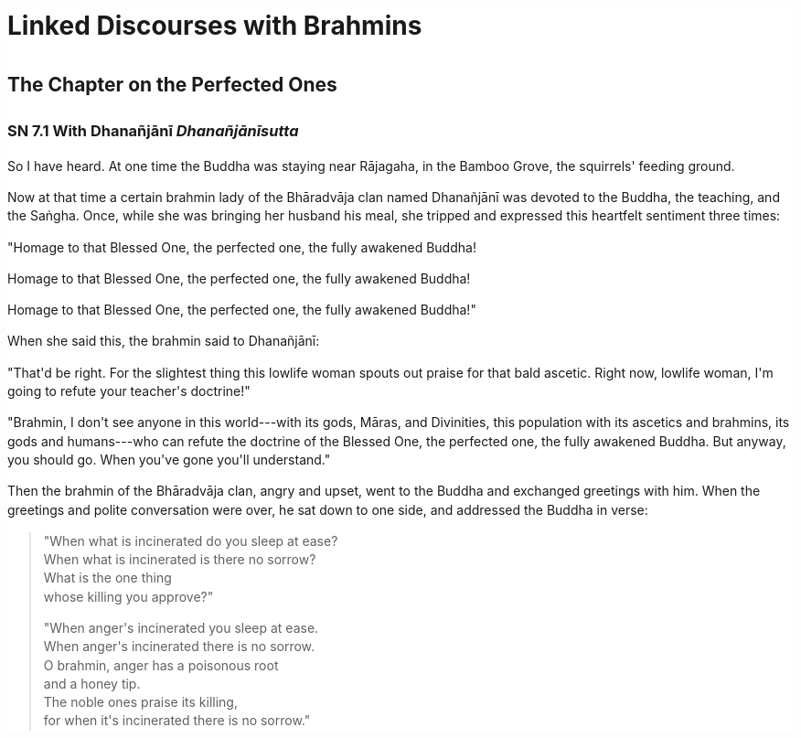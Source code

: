 # Linked Discourses with Brahmins


## The Chapter on the Perfected Ones

### SN 7.1 With Dhanañjānī *Dhanañjānīsutta*

So I have heard. At one time the Buddha was staying near
Rājagaha, in the Bamboo Grove, the squirrels' feeding
ground.

Now at that time a certain brahmin lady of the Bhāradvāja
clan named Dhanañjānī was devoted to the Buddha, the
teaching, and the Saṅgha. Once, while she was bringing her
husband his meal, she tripped and expressed this heartfelt sentiment
three times:

"Homage to that Blessed One, the perfected one, the fully awakened
Buddha!

Homage to that Blessed One, the perfected one, the fully awakened
Buddha!

Homage to that Blessed One, the perfected one, the fully awakened
Buddha!"

When she said this, the brahmin said to Dhanañjānī:

"That'd be right. For the slightest thing this lowlife woman spouts out
praise for that bald ascetic. Right now, lowlife woman, I'm going to
refute your teacher's doctrine!"

"Brahmin, I don't see anyone in this world---with its gods,
Māras, and Divinities, this population with its ascetics
and brahmins, its gods and humans---who can refute the doctrine of the
Blessed One, the perfected one, the fully awakened Buddha. But anyway,
you should go. When you've gone you'll understand."

Then the brahmin of the Bhāradvāja clan, angry and upset,
went to the Buddha and exchanged greetings with him. When the greetings
and polite conversation were over, he sat down to one side, and
addressed the Buddha in verse:

> "When what is incinerated do you sleep at ease?\
> When what is incinerated is there no sorrow?\
> What is the one thing\
> whose killing you approve?"
>
> "When anger's incinerated you sleep at ease.\
> When anger's incinerated there is no sorrow.\
> O brahmin, anger has a poisonous root\
> and a honey tip.\
> The noble ones praise its killing,\
> for when it's incinerated there is no sorrow."
